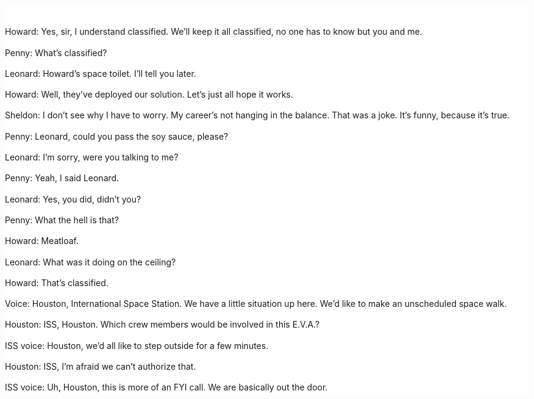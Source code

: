  

Howard: Yes, sir, I understand classified. We’ll keep it all classified, no one has to know but you and me.

Penny: What’s classified?

Leonard: Howard’s space toilet. I’ll tell you later.

Howard: Well, they’ve deployed our solution. Let’s just all hope it works.

Sheldon: I don’t see why I have to worry. My career’s not hanging in the balance. That was a joke. It’s funny, because it’s true.

Penny: Leonard, could you pass the soy sauce, please?

Leonard: I’m sorry, were you talking to me?

Penny: Yeah, I said Leonard.

Leonard: Yes, you did, didn’t you?

Penny: What the hell is that?

Howard: Meatloaf.

Leonard: What was it doing on the ceiling?

Howard: That’s classified.

Voice: Houston, International Space Station. We have a little situation up here. We’d like to make an unscheduled space walk.

Houston: ISS, Houston. Which crew members would be involved in this E.V.A.?

ISS voice: Houston, we’d all like to step outside for a few minutes.

Houston: ISS, I’m afraid we can’t authorize that.

ISS voice: Uh, Houston, this is more of an FYI call. We are basically out the door.

 


